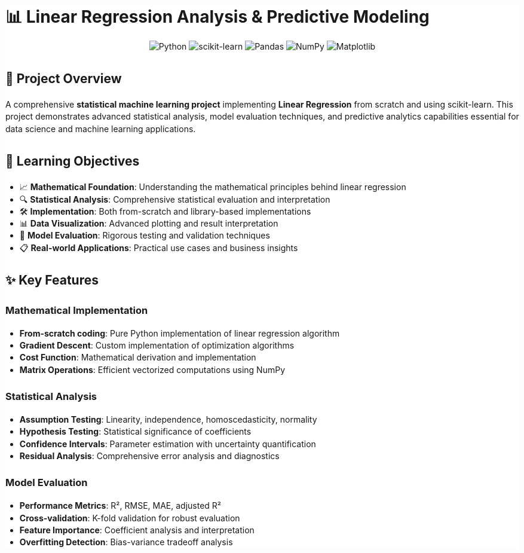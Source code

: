 # 📊 Linear Regression Analysis & Predictive Modeling

<div align="center">

![Python](https://img.shields.io/badge/python-3670A0?style=for-the-badge&logo=python&logoColor=ffdd54)
![scikit-learn](https://img.shields.io/badge/scikit--learn-%23F7931E.svg?style=for-the-badge&logo=scikit-learn&logoColor=white)
![Pandas](https://img.shields.io/badge/pandas-%23150458.svg?style=for-the-badge&logo=pandas&logoColor=white)
![NumPy](https://img.shields.io/badge/numpy-%23013243.svg?style=for-the-badge&logo=numpy&logoColor=white)
![Matplotlib](https://img.shields.io/badge/Matplotlib-%23ffffff.svg?style=for-the-badge&logo=Matplotlib&logoColor=black)

</div>

## 🚀 Project Overview

A comprehensive **statistical machine learning project** implementing **Linear Regression** from scratch and using scikit-learn. This project demonstrates advanced statistical analysis, model evaluation techniques, and predictive analytics capabilities essential for data science and machine learning applications.

## 🎯 Learning Objectives

- 📈 **Mathematical Foundation**: Understanding the mathematical principles behind linear regression
- 🔍 **Statistical Analysis**: Comprehensive statistical evaluation and interpretation
- 🛠️ **Implementation**: Both from-scratch and library-based implementations
- 📊 **Data Visualization**: Advanced plotting and result interpretation
- 🎯 **Model Evaluation**: Rigorous testing and validation techniques
- 📋 **Real-world Applications**: Practical use cases and business insights

## ✨ Key Features

### Mathematical Implementation
- **From-scratch coding**: Pure Python implementation of linear regression algorithm
- **Gradient Descent**: Custom implementation of optimization algorithms
- **Cost Function**: Mathematical derivation and implementation
- **Matrix Operations**: Efficient vectorized computations using NumPy

### Statistical Analysis
- **Assumption Testing**: Linearity, independence, homoscedasticity, normality
- **Hypothesis Testing**: Statistical significance of coefficients
- **Confidence Intervals**: Parameter estimation with uncertainty quantification
- **Residual Analysis**: Comprehensive error analysis and diagnostics

### Model Evaluation
- **Performance Metrics**: R², RMSE, MAE, adjusted R²
- **Cross-validation**: K-fold validation for robust evaluation
- **Feature Importance**: Coefficient analysis and interpretation
- **Overfitting Detection**: Bias-variance tradeoff analysis
